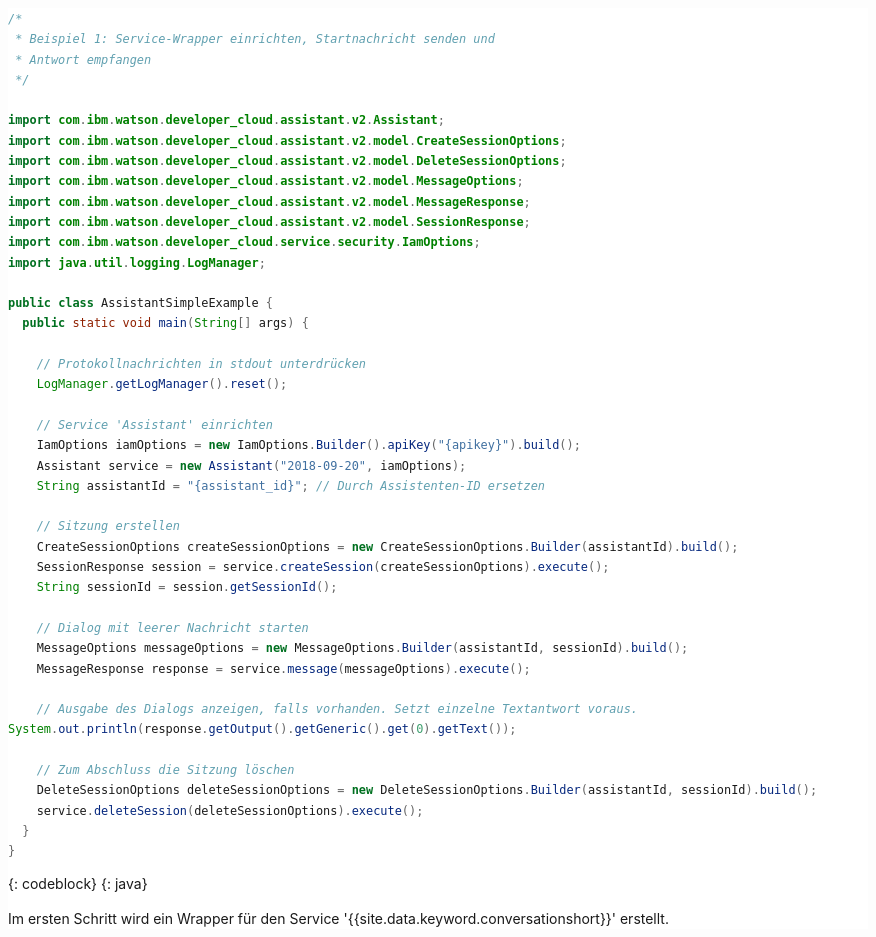 ```java
/*
 * Beispiel 1: Service-Wrapper einrichten, Startnachricht senden und
 * Antwort empfangen
 */

import com.ibm.watson.developer_cloud.assistant.v2.Assistant;
import com.ibm.watson.developer_cloud.assistant.v2.model.CreateSessionOptions;
import com.ibm.watson.developer_cloud.assistant.v2.model.DeleteSessionOptions;
import com.ibm.watson.developer_cloud.assistant.v2.model.MessageOptions;
import com.ibm.watson.developer_cloud.assistant.v2.model.MessageResponse;
import com.ibm.watson.developer_cloud.assistant.v2.model.SessionResponse;
import com.ibm.watson.developer_cloud.service.security.IamOptions;
import java.util.logging.LogManager;

public class AssistantSimpleExample {
  public static void main(String[] args) {

    // Protokollnachrichten in stdout unterdrücken
    LogManager.getLogManager().reset();

    // Service 'Assistant' einrichten
    IamOptions iamOptions = new IamOptions.Builder().apiKey("{apikey}").build();
    Assistant service = new Assistant("2018-09-20", iamOptions);
    String assistantId = "{assistant_id}"; // Durch Assistenten-ID ersetzen

    // Sitzung erstellen
    CreateSessionOptions createSessionOptions = new CreateSessionOptions.Builder(assistantId).build();
    SessionResponse session = service.createSession(createSessionOptions).execute();
    String sessionId = session.getSessionId();

    // Dialog mit leerer Nachricht starten
    MessageOptions messageOptions = new MessageOptions.Builder(assistantId, sessionId).build();
    MessageResponse response = service.message(messageOptions).execute();

    // Ausgabe des Dialogs anzeigen, falls vorhanden. Setzt einzelne Textantwort voraus.
System.out.println(response.getOutput().getGeneric().get(0).getText());

    // Zum Abschluss die Sitzung löschen
    DeleteSessionOptions deleteSessionOptions = new DeleteSessionOptions.Builder(assistantId, sessionId).build();
    service.deleteSession(deleteSessionOptions).execute();
  }
}
```
{: codeblock}
{: java}

Im ersten Schritt wird ein Wrapper für den Service '{{site.data.keyword.conversationshort}}' erstellt.
